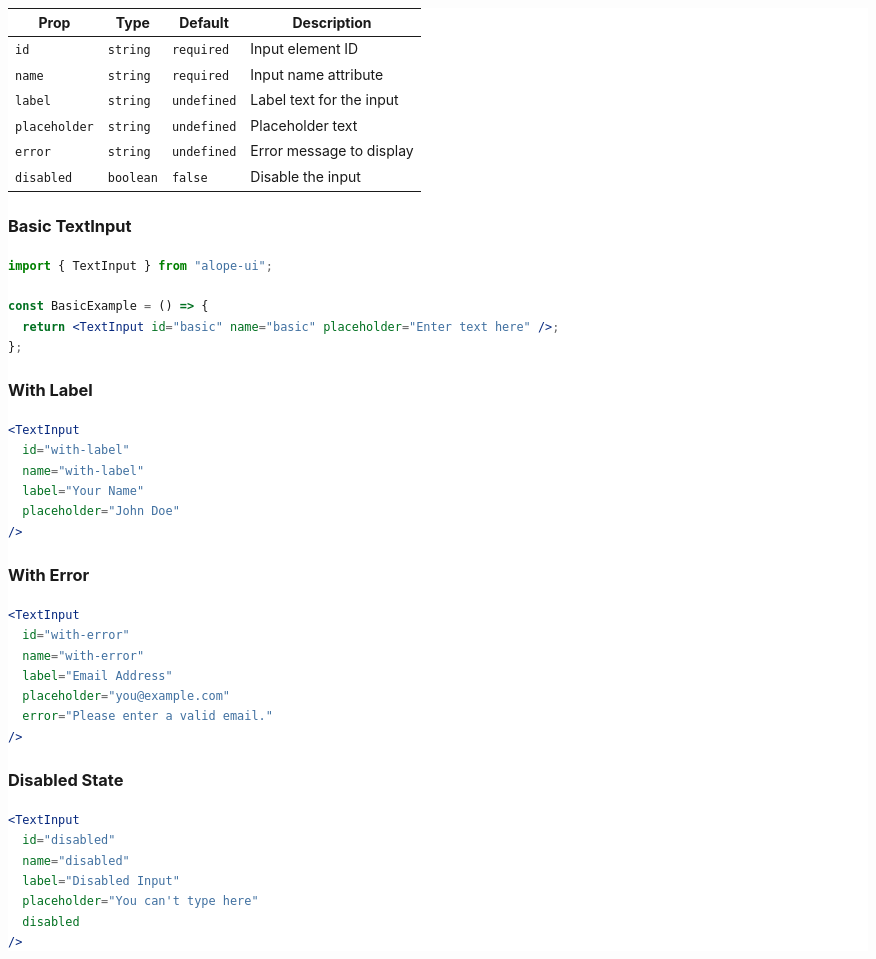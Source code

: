 | Prop          | Type      | Default     | Description              |
| ------------- | --------- | ----------- | ------------------------ |
| `id`          | `string`  | `required`  | Input element ID         |
| `name`        | `string`  | `required`  | Input name attribute     |
| `label`       | `string`  | `undefined` | Label text for the input |
| `placeholder` | `string`  | `undefined` | Placeholder text         |
| `error`       | `string`  | `undefined` | Error message to display |
| `disabled`    | `boolean` | `false`     | Disable the input        |

### Basic TextInput

```jsx
import { TextInput } from "alope-ui";

const BasicExample = () => {
  return <TextInput id="basic" name="basic" placeholder="Enter text here" />;
};
```

### With Label

```jsx
<TextInput
  id="with-label"
  name="with-label"
  label="Your Name"
  placeholder="John Doe"
/>
```

### With Error

```jsx
<TextInput
  id="with-error"
  name="with-error"
  label="Email Address"
  placeholder="you@example.com"
  error="Please enter a valid email."
/>
```

### Disabled State

```jsx
<TextInput
  id="disabled"
  name="disabled"
  label="Disabled Input"
  placeholder="You can't type here"
  disabled
/>
```
